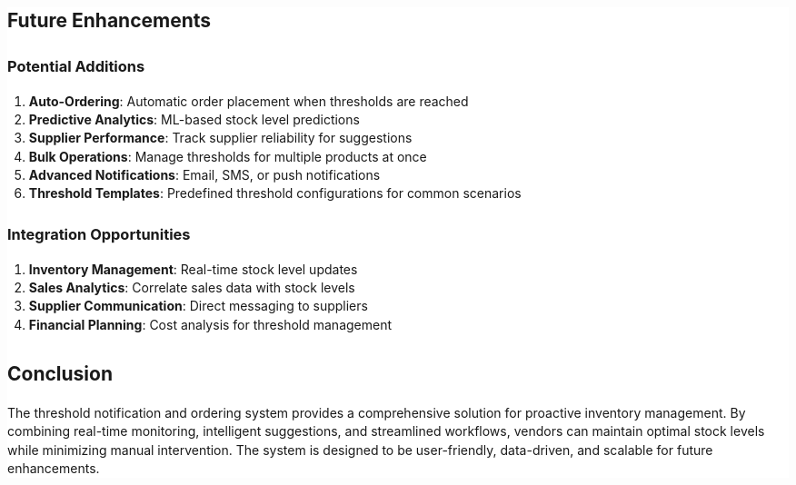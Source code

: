 ## Future Enhancements

### Potential Additions
1. **Auto-Ordering**: Automatic order placement when thresholds are reached
2. **Predictive Analytics**: ML-based stock level predictions
3. **Supplier Performance**: Track supplier reliability for suggestions
4. **Bulk Operations**: Manage thresholds for multiple products at once
5. **Advanced Notifications**: Email, SMS, or push notifications
6. **Threshold Templates**: Predefined threshold configurations for common scenarios

### Integration Opportunities
1. **Inventory Management**: Real-time stock level updates
2. **Sales Analytics**: Correlate sales data with stock levels
3. **Supplier Communication**: Direct messaging to suppliers
4. **Financial Planning**: Cost analysis for threshold management

## Conclusion

The threshold notification and ordering system provides a comprehensive solution for proactive inventory management. By combining real-time monitoring, intelligent suggestions, and streamlined workflows, vendors can maintain optimal stock levels while minimizing manual intervention. The system is designed to be user-friendly, data-driven, and scalable for future enhancements. 